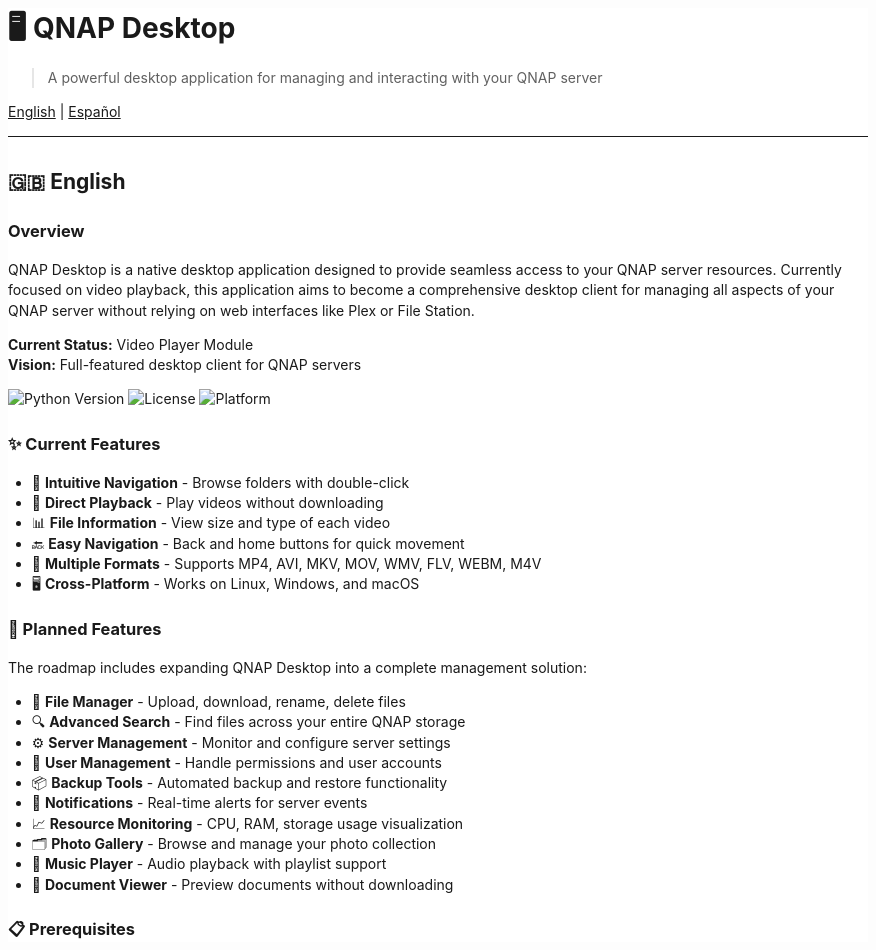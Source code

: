 # 🖥️ QNAP Desktop

> A powerful desktop application for managing and interacting with your QNAP server

[English](#english) | [Español](#español)

---

<a name="english"></a>
## 🇬🇧 English

### Overview

QNAP Desktop is a native desktop application designed to provide seamless access to your QNAP server resources. Currently focused on video playback, this application aims to become a comprehensive desktop client for managing all aspects of your QNAP server without relying on web interfaces like Plex or File Station.

**Current Status:** Video Player Module  
**Vision:** Full-featured desktop client for QNAP servers

![Python Version](https://img.shields.io/badge/python-3.6%2B-blue)
![License](https://img.shields.io/badge/license-MIT-green)
![Platform](https://img.shields.io/badge/platform-Linux%20%7C%20Windows%20%7C%20macOS-lightgrey)

### ✨ Current Features

- 📁 **Intuitive Navigation** - Browse folders with double-click
- 🎥 **Direct Playback** - Play videos without downloading
- 📊 **File Information** - View size and type of each video
- 🔙 **Easy Navigation** - Back and home buttons for quick movement
- 🎯 **Multiple Formats** - Supports MP4, AVI, MKV, MOV, WMV, FLV, WEBM, M4V
- 🖥️ **Cross-Platform** - Works on Linux, Windows, and macOS

### 🎯 Planned Features

The roadmap includes expanding QNAP Desktop into a complete management solution:

- 📂 **File Manager** - Upload, download, rename, delete files
- 🔍 **Advanced Search** - Find files across your entire QNAP storage
- ⚙️ **Server Management** - Monitor and configure server settings
- 👥 **User Management** - Handle permissions and user accounts
- 📦 **Backup Tools** - Automated backup and restore functionality
- 🔔 **Notifications** - Real-time alerts for server events
- 📈 **Resource Monitoring** - CPU, RAM, storage usage visualization
- 🗂️ **Photo Gallery** - Browse and manage your photo collection
- 🎵 **Music Player** - Audio playback with playlist support
- 📄 **Document Viewer** - Preview documents without downloading

### 📋 Prerequisites
